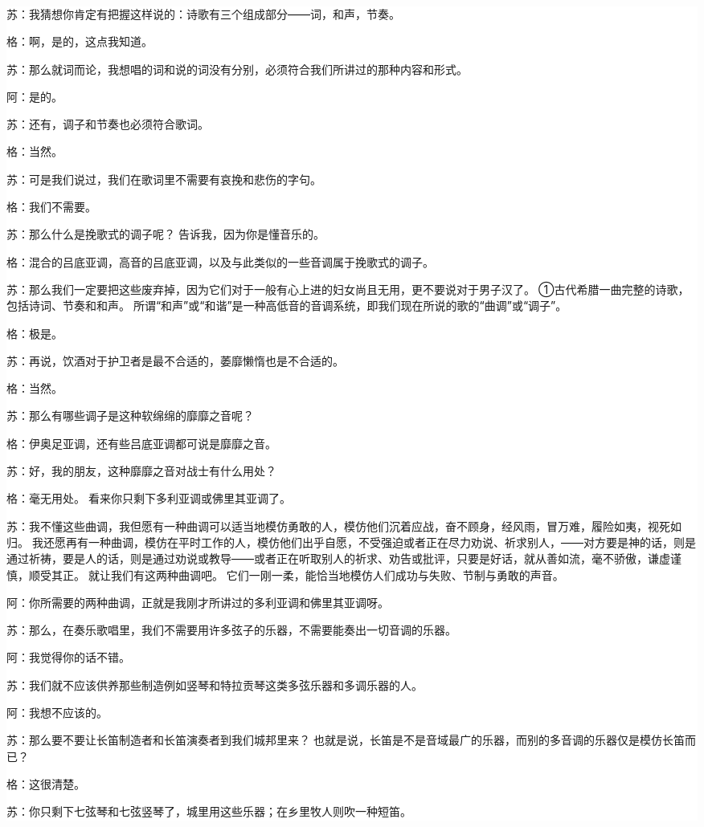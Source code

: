 苏：我猜想你肯定有把握这样说的：诗歌有三个组成部分——词，和声，节奏。

 格：啊，是的，这点我知道。

 苏：那么就词而论，我想唱的词和说的词没有分别，必须符合我们所讲过的那种内容和形式。

 阿：是的。

 苏：还有，调子和节奏也必须符合歌词。

 格：当然。

 苏：可是我们说过，我们在歌词里不需要有哀挽和悲伤的字句。

 格：我们不需要。

 苏：那么什么是挽歌式的调子呢？
告诉我，因为你是懂音乐的。

 格：混合的吕底亚调，高音的吕底亚调，以及与此类似的一些音调属于挽歌式的调子。

 苏：那么我们一定要把这些废弃掉，因为它们对于一般有心上进的妇女尚且无用，更不要说对于男子汉了。
①古代希腊一曲完整的诗歌，包括诗词、节奏和和声。
所谓“和声”或“和谐”是一种高低音的音调系统，即我们现在所说的歌的“曲调”或“调子”。

 格：极是。

 苏：再说，饮酒对于护卫者是最不合适的，萎靡懒惰也是不合适的。

 格：当然。

 苏：那么有哪些调子是这种软绵绵的靡靡之音呢？

 格：伊奥足亚调，还有些吕底亚调都可说是靡靡之音。

 苏：好，我的朋友，这种靡靡之音对战士有什么用处？

 格：毫无用处。
看来你只剩下多利亚调或佛里其亚调了。

 苏：我不懂这些曲调，我但愿有一种曲调可以适当地模仿勇敢的人，模仿他们沉着应战，奋不顾身，经风雨，冒万难，履险如夷，视死如归。
我还愿再有一种曲调，模仿在平时工作的人，模仿他们出乎自愿，不受强迫或者正在尽力劝说、祈求别人，——对方要是神的话，则是通过祈祷，要是人的话，则是通过劝说或教导——或者正在听取别人的祈求、劝告或批评，只要是好话，就从善如流，毫不骄傲，谦虚谨慎，顺受其正。
就让我们有这两种曲调吧。
它们一刚一柔，能恰当地模仿人们成功与失败、节制与勇敢的声音。

 阿：你所需要的两种曲调，正就是我刚才所讲过的多利亚调和佛里其亚调呀。

 苏：那么，在奏乐歌唱里，我们不需要用许多弦子的乐器，不需要能奏出一切音调的乐器。

 阿：我觉得你的话不错。

 苏：我们就不应该供养那些制造例如竖琴和特拉贡琴这类多弦乐器和多调乐器的人。

 阿：我想不应该的。

 苏：那么要不要让长笛制造者和长笛演奏者到我们城邦里来？
也就是说，长笛是不是音域最广的乐器，而别的多音调的乐器仅是模仿长笛而已？

 格：这很清楚。

 苏：你只剩下七弦琴和七弦竖琴了，城里用这些乐器；在乡里牧人则吹一种短笛。
